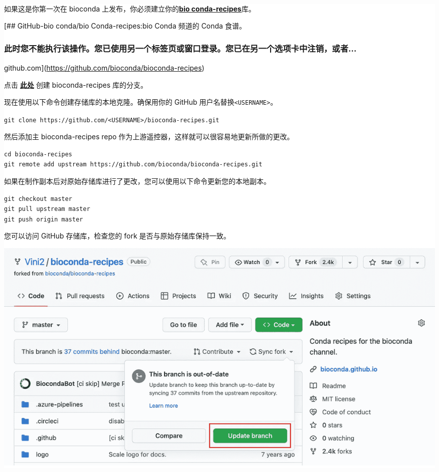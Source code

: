 如果这是你第一次在 bioconda 上发布，你必须建立你的[**bio conda-recipes**](https://github.com/bioconda/bioconda-recipes)库。

[](https://github.com/bioconda/bioconda-recipes) [## GitHub-bio conda/bio Conda-recipes:bio Conda 频道的 Conda 食谱。

### 此时您不能执行该操作。您已使用另一个标签页或窗口登录。您已在另一个选项卡中注销，或者…

github.com](https://github.com/bioconda/bioconda-recipes) 

点击 [**此处**](https://github.com/bioconda/bioconda-recipes/fork) 创建 bioconda-recipes 库的分支。

现在使用以下命令创建存储库的本地克隆。确保用你的 GitHub 用户名替换`<USERNAME>`。

```
git clone https://github.com/<USERNAME>/bioconda-recipes.git
```

然后添加主 bioconda-recipes repo 作为上游遥控器，这样就可以很容易地更新所做的更改。

```
cd bioconda-recipes
git remote add upstream https://github.com/bioconda/bioconda-recipes.git
```

如果在制作副本后对原始存储库进行了更改，您可以使用以下命令更新您的本地副本。

```
git checkout master
git pull upstream master
git push origin master
```

您可以访问 GitHub 存储库，检查您的 fork 是否与原始存储库保持一致。

![](img/06abe2d2e602c38e26552f3e69b298ba.png)

